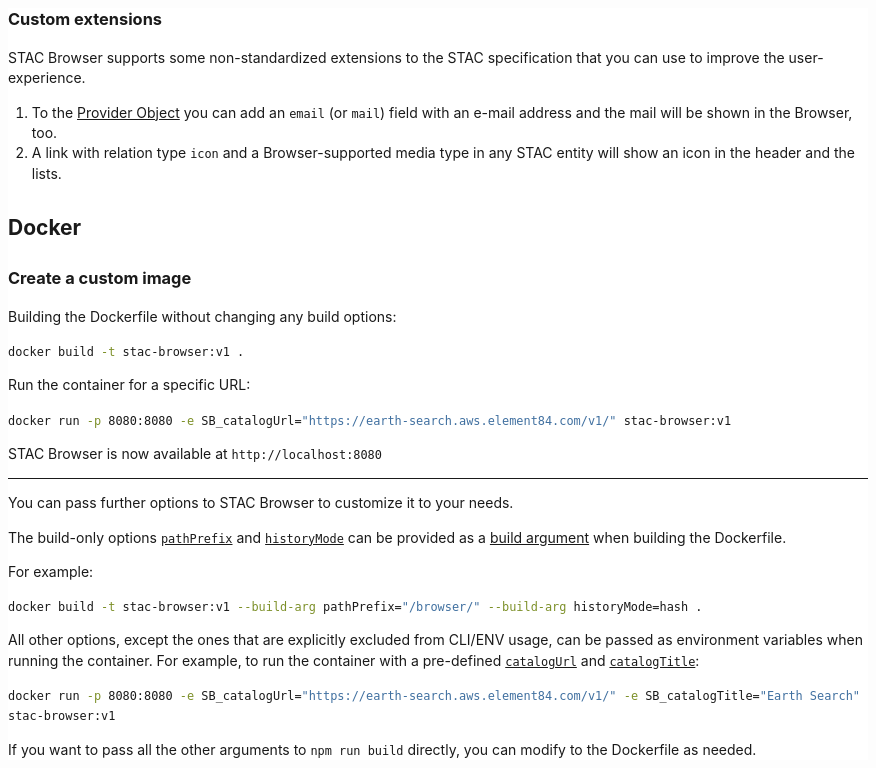 ### Custom extensions

STAC Browser supports some non-standardized extensions to the STAC specification that you can use to improve the user-experience.

1. To the [Provider Object](https://github.com/radiantearth/stac-spec/blob/master/collection-spec/collection-spec.md#provider-object) you can add an `email` (or `mail`) field with an e-mail address and the mail will be shown in the Browser, too.
2. A link with relation type `icon` and a Browser-supported media type in any STAC entity will show an icon in the header and the lists.

## Docker

### Create a custom image

Building the Dockerfile without changing any build options:

```bash
docker build -t stac-browser:v1 .
```

Run the container for a specific URL:

```bash
docker run -p 8080:8080 -e SB_catalogUrl="https://earth-search.aws.element84.com/v1/" stac-browser:v1
```

STAC Browser is now available at `http://localhost:8080`

---

You can pass further options to STAC Browser to customize it to your needs.

The build-only options
[`pathPrefix`](docs/options.md#pathprefix) and [`historyMode`](docs/options.md#historymode)
can be provided as a
[build argument](https://docs.docker.com/engine/reference/commandline/build#set-build-time-variables---build-arg)
when building the Dockerfile.

For example:

```bash
docker build -t stac-browser:v1 --build-arg pathPrefix="/browser/" --build-arg historyMode=hash .
```

All other options, except the ones that are explicitly excluded from CLI/ENV usage,
can be passed as environment variables when running the container.
For example, to run the container with a pre-defined
[`catalogUrl`](docs/options.md#catalogurl) and [`catalogTitle`](docs/options.md#catalogtitle):

```bash
docker run -p 8080:8080 -e SB_catalogUrl="https://earth-search.aws.element84.com/v1/" -e SB_catalogTitle="Earth Search" stac-browser:v1
```

If you want to pass all the other arguments to `npm run build` directly, you can modify to the Dockerfile as needed.
